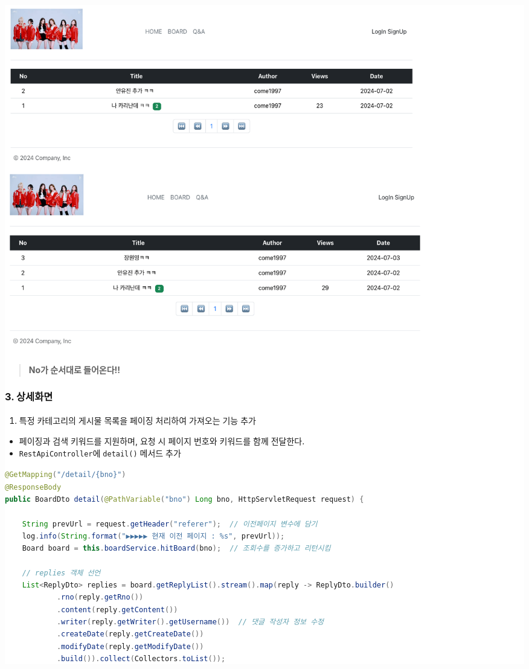 <img src="../images/re20.png" width = "710">

<img src="../images/re21.png" width = "710">

> #### No가 순서대로 들어온다!!


### **3. 상세화면**
1. 특정 카테고리의 게시물 목록을 페이징 처리하여 가져오는 기능 추가
- 페이징과 검색 키워드를 지원하며, 요청 시 페이지 번호와 키워드를 함께 전달한다.
- `RestApiController`에 `detail()` 메서드 추가
```java
@GetMapping("/detail/{bno}")
@ResponseBody
public BoardDto detail(@PathVariable("bno") Long bno, HttpServletRequest request) {

    String prevUrl = request.getHeader("referer");  // 이전페이지 변수에 담기
    log.info(String.format("▶▶▶▶▶ 현재 이전 페이지 : %s", prevUrl));
    Board board = this.boardService.hitBoard(bno);  // 조회수를 증가하고 리턴시킴

    // replies 객체 선언
    List<ReplyDto> replies = board.getReplyList().stream().map(reply -> ReplyDto.builder()
            .rno(reply.getRno())
            .content(reply.getContent())
            .writer(reply.getWriter().getUsername())  // 댓글 작성자 정보 수정
            .createDate(reply.getCreateDate())
            .modifyDate(reply.getModifyDate())
            .build()).collect(Collectors.toList());

```